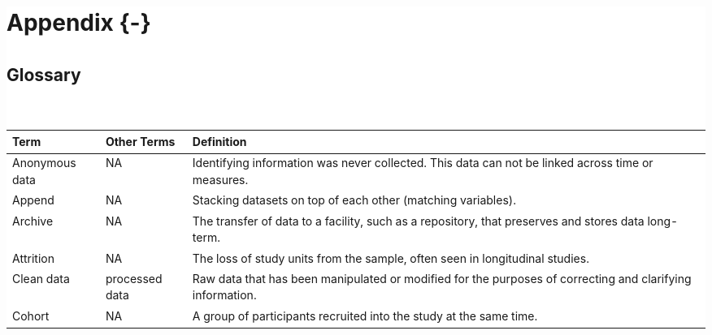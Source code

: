 # Appendix {-}

## Glossary

<br>


|Term                                |Other Terms                                                                         |Definition                                                                                                                                                                                                                                                                                                                                                                                                                                                                                                                                                      |
|:-----------------------------------|:-----------------------------------------------------------------------------------|:---------------------------------------------------------------------------------------------------------------------------------------------------------------------------------------------------------------------------------------------------------------------------------------------------------------------------------------------------------------------------------------------------------------------------------------------------------------------------------------------------------------------------------------------------------------|
|Anonymous data                      |NA                                                                                  |Identifying information was never collected. This data can not be linked across time or measures.                                                                                                                                                                                                                                                                                                                                                                                                                                                               |
|Append                              |NA                                                                                  |Stacking datasets on top of each other (matching variables).                                                                                                                                                                                                                                                                                                                                                                                                                                                                                                    |
|Archive                             |NA                                                                                  |The transfer of data to a facility, such as a repository, that preserves and stores data long-term.                                                                                                                                                                                                                                                                                                                                                                                                                                                             |
|Attrition                           |NA                                                                                  |The loss of study units from the sample, often seen in longitudinal studies.                                                                                                                                                                                                                                                                                                                                                                                                                                                                                    |
|Clean data                          |processed data                                                                      |Raw data that has been manipulated or modified for the purposes of correcting and clarifying information.                                                                                                                                                                                                                                                                                                                                                                                                                                                       |
|Cohort                              |NA                                                                                  |A group of participants recruited into the study at the same time.                                                                                                                                                                                                                                                                                                                                                                                                                                                                                              |